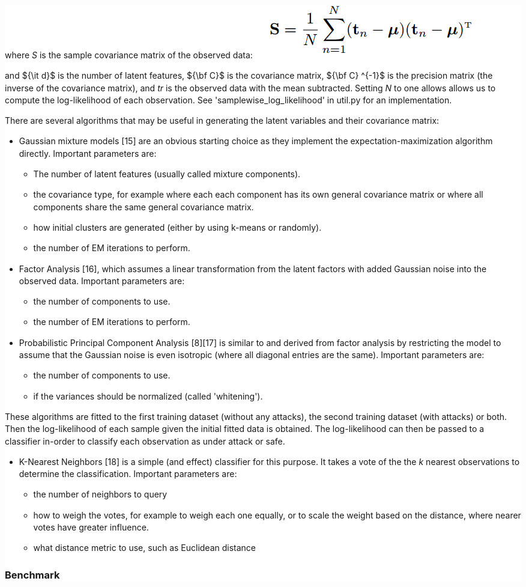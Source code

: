 where ${S}$ is the sample covariance matrix of the observed data: ![sample](img/sample_cov_matrix_eq.png)

and ${\it d}$ is the number of latent features, ${\bf C}$ is the covariance matrix, ${\bf C} ^{-1}$ is the precision matrix (the inverse of the covariance matrix), and ${tr}$ is the observed data with the mean subtracted. Setting ${N}$ to one allows allows us to compute the log-likelihood of each observation. See 'samplewise_log_likelihood' in util.py for an implementation.

There are several algorithms that may be useful in generating the latent variables and their covariance matrix:

* Gaussian mixture models [15] are an obvious starting choice as they implement the  expectation-maximization algorithm directly. Important parameters are:

    * The number of latent features (usually called mixture components).
    
    * the covariance type, for example where each each component has its own general covariance matrix or where all components share the same general covariance matrix.
    
    * how initial clusters are generated (either by using k-means or randomly).
    
    * the number of EM iterations to perform.

* Factor Analysis [16], which assumes a linear transformation from the latent factors with  added Gaussian noise into the observed data. Important parameters are:
    
    * the number of components to use.
    
    * the number of EM iterations to perform.

* Probabilistic Principal Component Analysis [8][17] is similar to and derived from factor analysis by restricting the model to assume that the Gaussian noise is even isotropic (where all diagonal entries are the same). Important parameters are:
    
    * the number of components to use.
    
    * if the variances should be normalized (called 'whitening').

These algorithms are fitted to the first training dataset (without any attacks), the second training dataset (with attacks) or both. Then the log-likelihood of each sample given the initial fitted data is obtained. The log-likelihood can then be passed to a classifier in-order to classify each observation as under attack or safe.

* K-Nearest Neighbors [18] is a simple (and effect) classifier for this purpose. It takes a vote of the the ${k}$ nearest observations to determine the classification. Important parameters are:

    * the number of neighbors to query
    
    * how to weigh the votes, for example to weigh each one equally, or to scale the weight based on the distance, where nearer votes have greater influence.
    
    * what distance metric to use, such as Euclidean distance

### Benchmark
